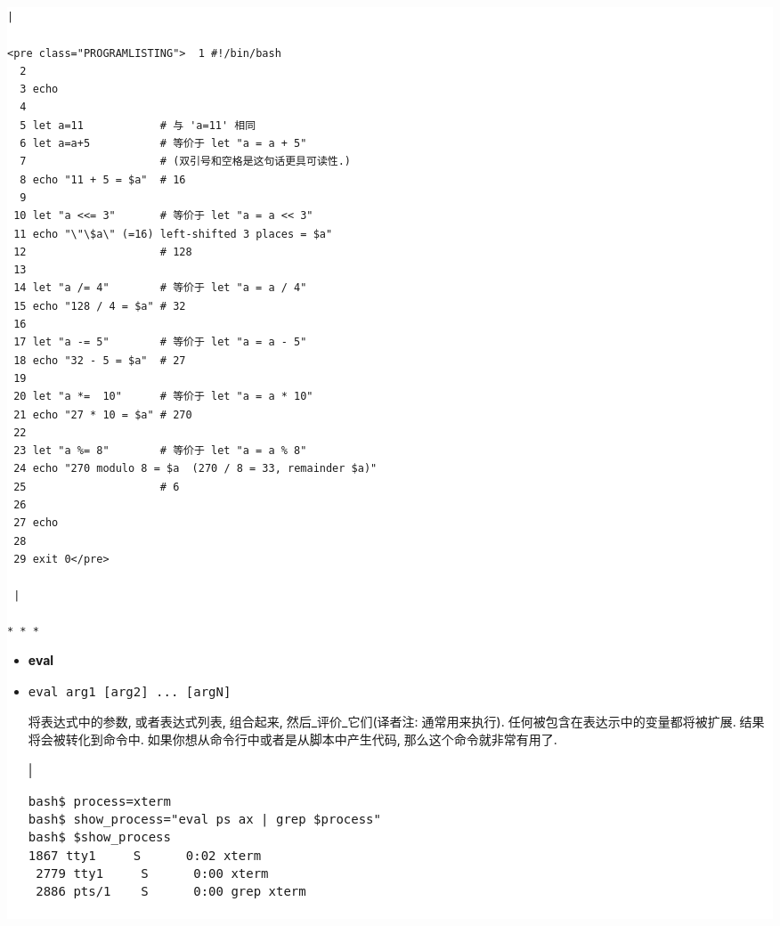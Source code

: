     | 

    <pre class="PROGRAMLISTING">  1 #!/bin/bash
      2 
      3 echo
      4 
      5 let a=11            # 与 'a=11' 相同
      6 let a=a+5           # 等价于 let "a = a + 5"
      7                     # (双引号和空格是这句话更具可读性.)
      8 echo "11 + 5 = $a"  # 16
      9 
     10 let "a <<= 3"       # 等价于 let "a = a << 3"
     11 echo "\"\$a\" (=16) left-shifted 3 places = $a"
     12                     # 128
     13 
     14 let "a /= 4"        # 等价于 let "a = a / 4"
     15 echo "128 / 4 = $a" # 32
     16 
     17 let "a -= 5"        # 等价于 let "a = a - 5"
     18 echo "32 - 5 = $a"  # 27
     19 
     20 let "a *=  10"      # 等价于 let "a = a * 10"
     21 echo "27 * 10 = $a" # 270
     22 
     23 let "a %= 8"        # 等价于 let "a = a % 8"
     24 echo "270 modulo 8 = $a  (270 / 8 = 33, remainder $a)"
     25                     # 6
     26 
     27 echo
     28 
     29 exit 0</pre>

     |

    * * *

*   **eval**
*   <kbd class="USERINPUT">eval arg1 [arg2] ... [argN]</kbd>

    将表达式中的参数, 或者表达式列表, 组合起来, 然后_评价_它们(译者注: 通常用来执行). 任何被包含在表达示中的变量都将被扩展. 结果将会被转化到命令中. 如果你想从命令行中或者是从脚本中产生代码, 那么这个命令就非常有用了.

    | 

    <pre class="SCREEN"><samp class="PROMPT">bash$</samp> <kbd class="USERINPUT">process=xterm</kbd>
    <samp class="PROMPT">bash$</samp> <kbd class="USERINPUT">show_process="eval ps ax | grep $process"</kbd>
    <samp class="PROMPT">bash$</samp> <kbd class="USERINPUT">$show_process</kbd>
    <samp class="COMPUTEROUTPUT">1867 tty1     S      0:02 xterm
     2779 tty1     S      0:00 xterm
     2886 pts/1    S      0:00 grep xterm</samp>
    	      </pre>
